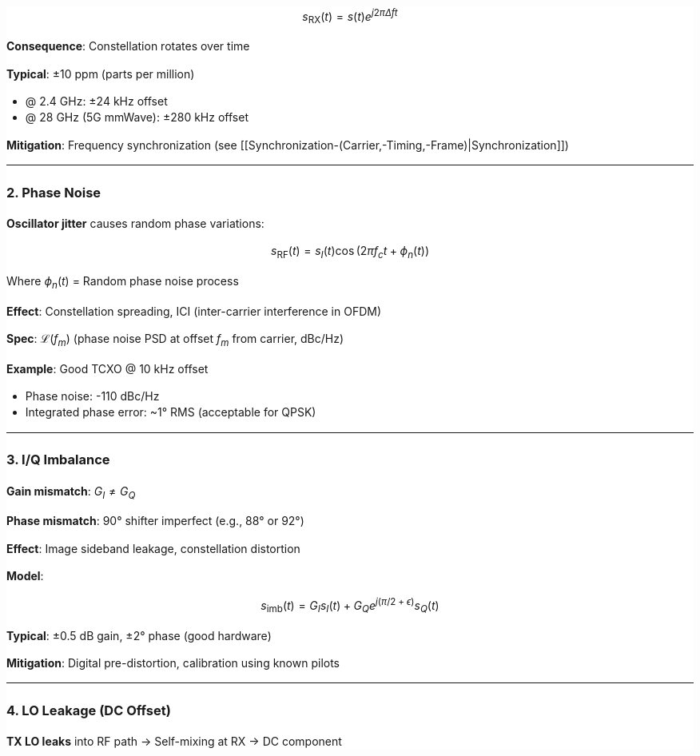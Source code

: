 $$
s_{\text{RX}}(t) = s(t) e^{j2\pi \Delta f t}
$$

**Consequence**: Constellation rotates over time

**Typical**: ±10 ppm (parts per million)
- @ 2.4 GHz: ±24 kHz offset
- @ 28 GHz (5G mmWave): ±280 kHz offset

**Mitigation**: Frequency synchronization (see [[Synchronization-(Carrier,-Timing,-Frame)|Synchronization]])

---

### 2. Phase Noise

**Oscillator jitter** causes random phase variations:

$$
s_{\text{RF}}(t) = s_I(t) \cos(2\pi f_c t + \phi_n(t))
$$

Where $\phi_n(t)$ = Random phase noise process

**Effect**: Constellation spreading, ICI (inter-carrier interference in OFDM)

**Spec**: $\mathcal{L}(f_m)$ (phase noise PSD at offset $f_m$ from carrier, dBc/Hz)

**Example**: Good TCXO @ 10 kHz offset
- Phase noise: -110 dBc/Hz
- Integrated phase error: ~1° RMS (acceptable for QPSK)

---

### 3. I/Q Imbalance

**Gain mismatch**: $G_I \neq G_Q$

**Phase mismatch**: 90° shifter imperfect (e.g., 88° or 92°)

**Effect**: Image sideband leakage, constellation distortion

**Model**:

$$
s_{\text{imb}}(t) = G_I s_I(t) + G_Q e^{j(\pi/2 + \epsilon)} s_Q(t)
$$

**Typical**: ±0.5 dB gain, ±2° phase (good hardware)

**Mitigation**: Digital pre-distortion, calibration using known pilots

---

### 4. LO Leakage (DC Offset)

**TX LO leaks** into RF path → Self-mixing at RX → DC component
